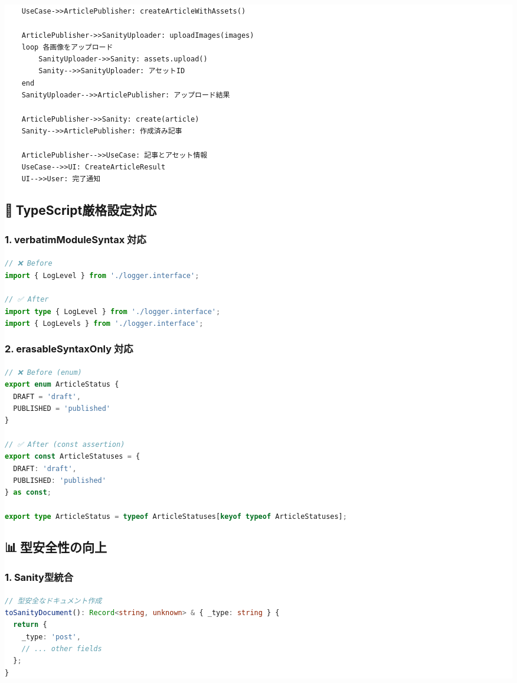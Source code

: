 ```mermaid
    UseCase->>ArticlePublisher: createArticleWithAssets()
    
    ArticlePublisher->>SanityUploader: uploadImages(images)
    loop 各画像をアップロード
        SanityUploader->>Sanity: assets.upload()
        Sanity-->>SanityUploader: アセットID
    end
    SanityUploader-->>ArticlePublisher: アップロード結果
    
    ArticlePublisher->>Sanity: create(article)
    Sanity-->>ArticlePublisher: 作成済み記事
    
    ArticlePublisher-->>UseCase: 記事とアセット情報
    UseCase-->>UI: CreateArticleResult
    UI-->>User: 完了通知
```

## 🔧 TypeScript厳格設定対応

### 1. **verbatimModuleSyntax 対応**
```typescript
// ❌ Before
import { LogLevel } from './logger.interface';

// ✅ After
import type { LogLevel } from './logger.interface';
import { LogLevels } from './logger.interface';
```

### 2. **erasableSyntaxOnly 対応**
```typescript
// ❌ Before (enum)
export enum ArticleStatus {
  DRAFT = 'draft',
  PUBLISHED = 'published'
}

// ✅ After (const assertion)
export const ArticleStatuses = {
  DRAFT: 'draft',
  PUBLISHED: 'published'
} as const;

export type ArticleStatus = typeof ArticleStatuses[keyof typeof ArticleStatuses];
```

## 📊 型安全性の向上

### 1. **Sanity型統合**
```typescript
// 型安全なドキュメント作成
toSanityDocument(): Record<string, unknown> & { _type: string } {
  return {
    _type: 'post',
    // ... other fields
  };
}
```

